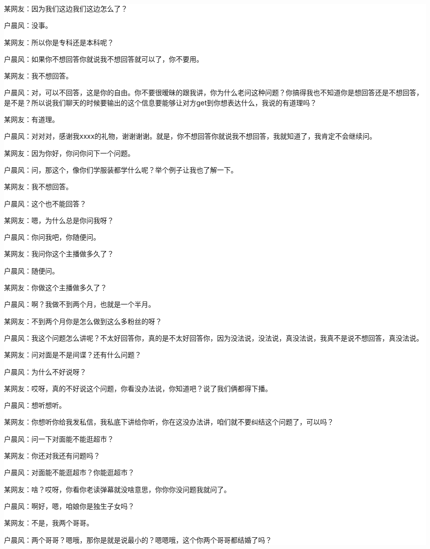 某网友：因为我们这边我们这边怎么了？

户晨风：没事。

某网友：所以你是专科还是本科呢？

户晨风：如果你不想回答你就说我不想回答就可以了，你不要用。

某网友：我不想回答。

户晨风：对，可以不回答，这是你的自由。你不要很暧昧的跟我讲，你为什么老问这种问题？你搞得我也不知道你是想回答还是不想回答，是不是？所以说我们聊天的时候要输出的这个信息要能够让对方get到你想表达什么，我说的有道理吗？

某网友：有道理。

户晨风：对对对，感谢我xxxx的礼物，谢谢谢谢。就是，你不想回答你就说我不想回答，我就知道了，我肯定不会继续问。

某网友：因为你好，你问你问下一个问题。

户晨风：问，那这个，像你们学服装都学什么呢？举个例子让我也了解一下。

某网友：我不想回答。

户晨风：这个也不能回答？

某网友：嗯，为什么总是你问我呀？

户晨风：你问我吧，你随便问。

某网友：我问你这个主播做多久了？

户晨风：随便问。

某网友：你做这个主播做多久了？

户晨风：啊？我做不到两个月，也就是一个半月。

某网友：不到两个月你是怎么做到这么多粉丝的呀？

户晨风：我这个问题怎么讲呢？不太好回答你，真的是不太好回答你，因为没法说，没法说，真没法说，我真不是说不想回答，真没法说。

某网友：问对面是不是间谍？还有什么问题？

户晨风：为什么不好说呀？

某网友：哎呀，真的不好说这个问题，你看没办法说，你知道吧？说了我们俩都得下播。

户晨风：想听想听。

某网友：你想听你给我发私信，我私底下讲给你听，你在这没办法讲，咱们就不要纠结这个问题了，可以吗？

户晨风：问一下对面能不能逛超市？

某网友：你还对我还有问题吗？

户晨风：对面能不能逛超市？你能逛超市？

某网友：啥？哎呀，你看你老读弹幕就没啥意思，你你你没问题我就问了。

户晨风：啊好，嗯，咱娘你是独生子女吗？

某网友：不是，我两个哥哥。

户晨风：两个哥哥？嗯哦，那你是就是说最小的？嗯嗯哦，这个你两个哥哥都结婚了吗？
